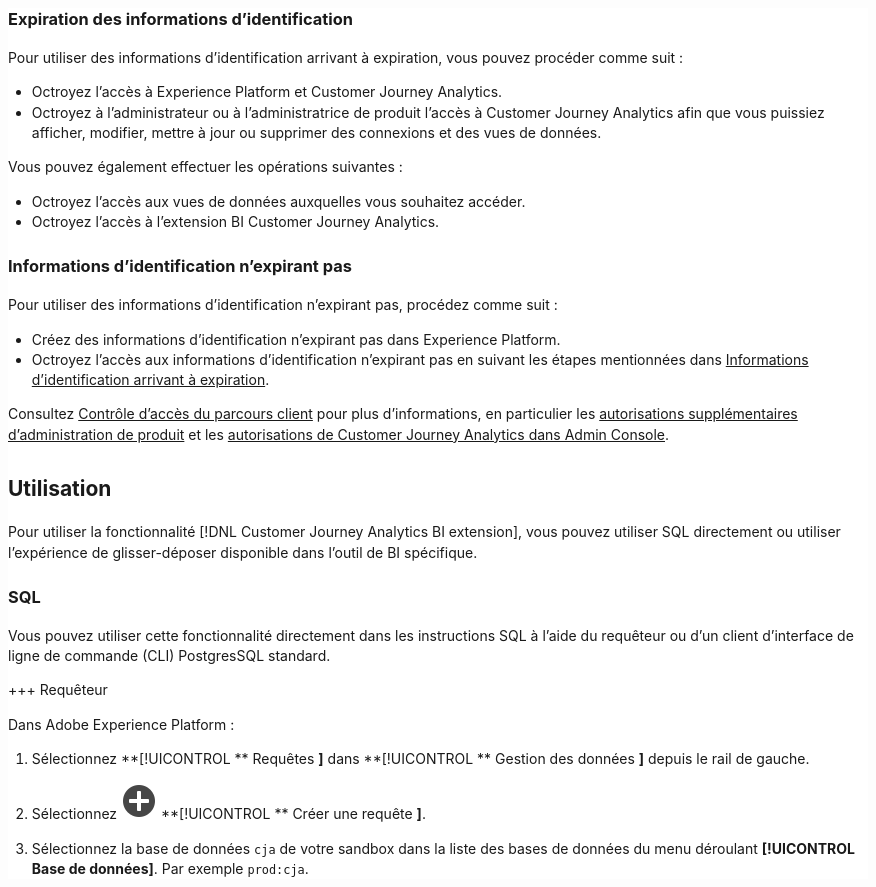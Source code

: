 
### Expiration des informations d’identification

Pour utiliser des informations d’identification arrivant à expiration, vous pouvez procéder comme suit :

* Octroyez l’accès à Experience Platform et Customer Journey Analytics.
* Octroyez à l’administrateur ou à l’administratrice de produit l’accès à Customer Journey Analytics afin que vous puissiez afficher, modifier, mettre à jour ou supprimer des connexions et des vues de données.

Vous pouvez également effectuer les opérations suivantes :

* Octroyez l’accès aux vues de données auxquelles vous souhaitez accéder.
* Octroyez l’accès à l’extension BI Customer Journey Analytics.

### Informations dʼidentification n’expirant pas

Pour utiliser des informations d’identification n’expirant pas, procédez comme suit :

* Créez des informations d’identification n’expirant pas dans Experience Platform.
* Octroyez l’accès aux informations d’identification n’expirant pas en suivant les étapes mentionnées dans [Informations d’identification arrivant à expiration](#Expiring-credentials).

Consultez [Contrôle d’accès du parcours client](../technotes/access-control.md) pour plus d’informations, en particulier les [autorisations supplémentaires d’administration de produit](../technotes/access-control.md#product-admin-additional-permissions) et les [autorisations de Customer Journey Analytics dans Admin Console](../technotes/access-control.md#customer-journey-analytics-permissions-in-admin-console).


## Utilisation

Pour utiliser la fonctionnalité [!DNL Customer Journey Analytics BI extension], vous pouvez utiliser SQL directement ou utiliser l’expérience de glisser-déposer disponible dans l’outil de BI spécifique.

### SQL

Vous pouvez utiliser cette fonctionnalité directement dans les instructions SQL à l’aide du requêteur ou d’un client d’interface de ligne de commande (CLI) PostgresSQL standard.

+++ Requêteur

Dans Adobe Experience Platform :

1. Sélectionnez **[!UICONTROL ** Requêtes **]** dans **[!UICONTROL ** Gestion des données **]** depuis le rail de gauche.

1. Sélectionnez ![Créer une requête](assets/Smock_AddCircle_18_N.svg) **[!UICONTROL ** Créer une requête **]**.

1. Sélectionnez la base de données `cja` de votre sandbox dans la liste des bases de données du menu déroulant **[!UICONTROL Base de données]**. Par exemple `prod:cja`.
